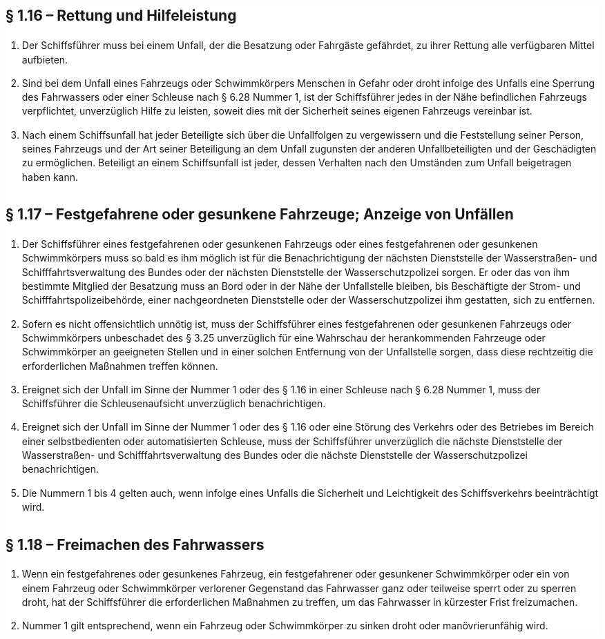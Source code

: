 
## § 1.16 – Rettung und Hilfeleistung

1. Der Schiffsführer muss bei einem Unfall, der die Besatzung oder Fahrgäste gefährdet, zu ihrer Rettung alle verfügbaren Mittel aufbieten.

2. Sind bei dem Unfall eines Fahrzeugs oder Schwimmkörpers Menschen in Gefahr oder droht infolge des Unfalls eine Sperrung des Fahrwassers oder einer Schleuse nach § 6.28 Nummer 1, ist der Schiffsführer jedes in der Nähe befindlichen Fahrzeugs verpflichtet, unverzüglich Hilfe zu leisten, soweit dies mit der Sicherheit seines eigenen Fahrzeugs vereinbar ist.

3. Nach einem Schiffsunfall hat jeder Beteiligte sich über die Unfallfolgen zu vergewissern und die Feststellung seiner Person, seines Fahrzeugs und der Art seiner Beteiligung an dem Unfall zugunsten der anderen Unfallbeteiligten und der Geschädigten zu ermöglichen. Beteiligt an einem Schiffsunfall ist jeder, dessen Verhalten nach den Umständen zum Unfall beigetragen haben kann.


## § 1.17 – Festgefahrene oder gesunkene Fahrzeuge; Anzeige von Unfällen

1. Der Schiffsführer eines festgefahrenen oder gesunkenen Fahrzeugs oder eines festgefahrenen oder gesunkenen Schwimmkörpers muss so bald es ihm möglich ist für die Benachrichtigung der nächsten Dienststelle der Wasserstraßen- und Schifffahrtsverwaltung des Bundes oder der nächsten Dienststelle der Wasserschutzpolizei sorgen. Er oder das von ihm bestimmte Mitglied der Besatzung muss an Bord oder in der Nähe der Unfallstelle bleiben, bis Beschäftigte der Strom- und Schifffahrtspolizeibehörde, einer nachgeordneten Dienststelle oder der Wasserschutzpolizei ihm gestatten, sich zu entfernen.

2. Sofern es nicht offensichtlich unnötig ist, muss der Schiffsführer eines festgefahrenen oder gesunkenen Fahrzeugs oder Schwimmkörpers unbeschadet des § 3.25 unverzüglich für eine Wahrschau der herankommenden Fahrzeuge oder Schwimmkörper an geeigneten Stellen und in einer solchen Entfernung von der Unfallstelle sorgen, dass diese rechtzeitig die erforderlichen Maßnahmen treffen können.

3. Ereignet sich der Unfall im Sinne der Nummer 1 oder des § 1.16 in einer Schleuse nach § 6.28 Nummer 1, muss der Schiffsführer die Schleusenaufsicht unverzüglich benachrichtigen.

4. Ereignet sich der Unfall im Sinne der Nummer 1 oder des § 1.16 oder eine Störung des Verkehrs oder des Betriebes im Bereich einer selbstbedienten oder automatisierten Schleuse, muss der Schiffsführer unverzüglich die nächste Dienststelle der Wasserstraßen- und Schifffahrtsverwaltung des Bundes oder die nächste Dienststelle der Wasserschutzpolizei benachrichtigen.

5. Die Nummern 1 bis 4 gelten auch, wenn infolge eines Unfalls die Sicherheit und Leichtigkeit des Schiffsverkehrs beeinträchtigt wird.


## § 1.18 – Freimachen des Fahrwassers

1. Wenn ein festgefahrenes oder gesunkenes Fahrzeug, ein festgefahrener oder gesunkener Schwimmkörper oder ein von einem Fahrzeug oder Schwimmkörper verlorener Gegenstand das Fahrwasser ganz oder teilweise sperrt oder zu sperren droht, hat der Schiffsführer die erforderlichen Maßnahmen zu treffen, um das Fahrwasser in kürzester Frist freizumachen.

2. Nummer 1 gilt entsprechend, wenn ein Fahrzeug oder Schwimmkörper zu sinken droht oder manövrierunfähig wird.

